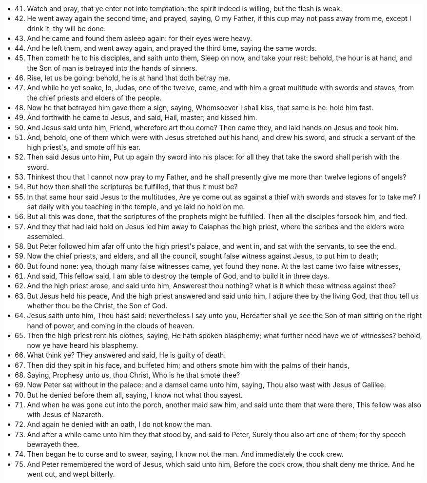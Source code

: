 - 41. Watch and pray, that ye enter not into temptation: the spirit indeed is willing, but the flesh is weak.
- 42. He went away again the second time, and prayed, saying, O my Father, if this cup may not pass away from me, except I drink it, thy will be done.
- 43. And he came and found them asleep again: for their eyes were heavy.
- 44. And he left them, and went away again, and prayed the third time, saying the same words.
- 45. Then cometh he to his disciples, and saith unto them, Sleep on now, and take your rest: behold, the hour is at hand, and the Son of man is betrayed into the hands of sinners.
- 46. Rise, let us be going: behold, he is at hand that doth betray me.
- 47. And while he yet spake, lo, Judas, one of the twelve, came, and with him a great multitude with swords and staves, from the chief priests and elders of the people.
- 48. Now he that betrayed him gave them a sign, saying, Whomsoever I shall kiss, that same is he: hold him fast.
- 49. And forthwith he came to Jesus, and said, Hail, master; and kissed him.
- 50. And Jesus said unto him, Friend, wherefore art thou come? Then came they, and laid hands on Jesus and took him.
- 51. And, behold, one of them which were with Jesus stretched out his hand, and drew his sword, and struck a servant of the high priest's, and smote off his ear.
- 52. Then said Jesus unto him, Put up again thy sword into his place: for all they that take the sword shall perish with the sword.
- 53. Thinkest thou that I cannot now pray to my Father, and he shall presently give me more than twelve legions of angels?
- 54. But how then shall the scriptures be fulfilled, that thus it must be?
- 55. In that same hour said Jesus to the multitudes, Are ye come out as against a thief with swords and staves for to take me? I sat daily with you teaching in the temple, and ye laid no hold on me.
- 56. But all this was done, that the scriptures of the prophets might be fulfilled. Then all the disciples forsook him, and fled.
- 57. And they that had laid hold on Jesus led him away to Caiaphas the high priest, where the scribes and the elders were assembled.
- 58. But Peter followed him afar off unto the high priest's palace, and went in, and sat with the servants, to see the end.
- 59. Now the chief priests, and elders, and all the council, sought false witness against Jesus, to put him to death;
- 60. But found none: yea, though many false witnesses came, yet found they none. At the last came two false witnesses,
- 61. And said, This fellow said, I am able to destroy the temple of God, and to build it in three days.
- 62. And the high priest arose, and said unto him, Answerest thou nothing? what is it which these witness against thee?
- 63. But Jesus held his peace, And the high priest answered and said unto him, I adjure thee by the living God, that thou tell us whether thou be the Christ, the Son of God.
- 64. Jesus saith unto him, Thou hast said: nevertheless I say unto you, Hereafter shall ye see the Son of man sitting on the right hand of power, and coming in the clouds of heaven.
- 65. Then the high priest rent his clothes, saying, He hath spoken blasphemy; what further need have we of witnesses? behold, now ye have heard his blasphemy.
- 66. What think ye? They answered and said, He is guilty of death.
- 67. Then did they spit in his face, and buffeted him; and others smote him with the palms of their hands,
- 68. Saying, Prophesy unto us, thou Christ, Who is he that smote thee?
- 69. Now Peter sat without in the palace: and a damsel came unto him, saying, Thou also wast with Jesus of Galilee.
- 70. But he denied before them all, saying, I know not what thou sayest.
- 71. And when he was gone out into the porch, another maid saw him, and said unto them that were there, This fellow was also with Jesus of Nazareth.
- 72. And again he denied with an oath, I do not know the man.
- 73. And after a while came unto him they that stood by, and said to Peter, Surely thou also art one of them; for thy speech bewrayeth thee.
- 74. Then began he to curse and to swear, saying, I know not the man. And immediately the cock crew.
- 75. And Peter remembered the word of Jesus, which said unto him, Before the cock crow, thou shalt deny me thrice. And he went out, and wept bitterly.
